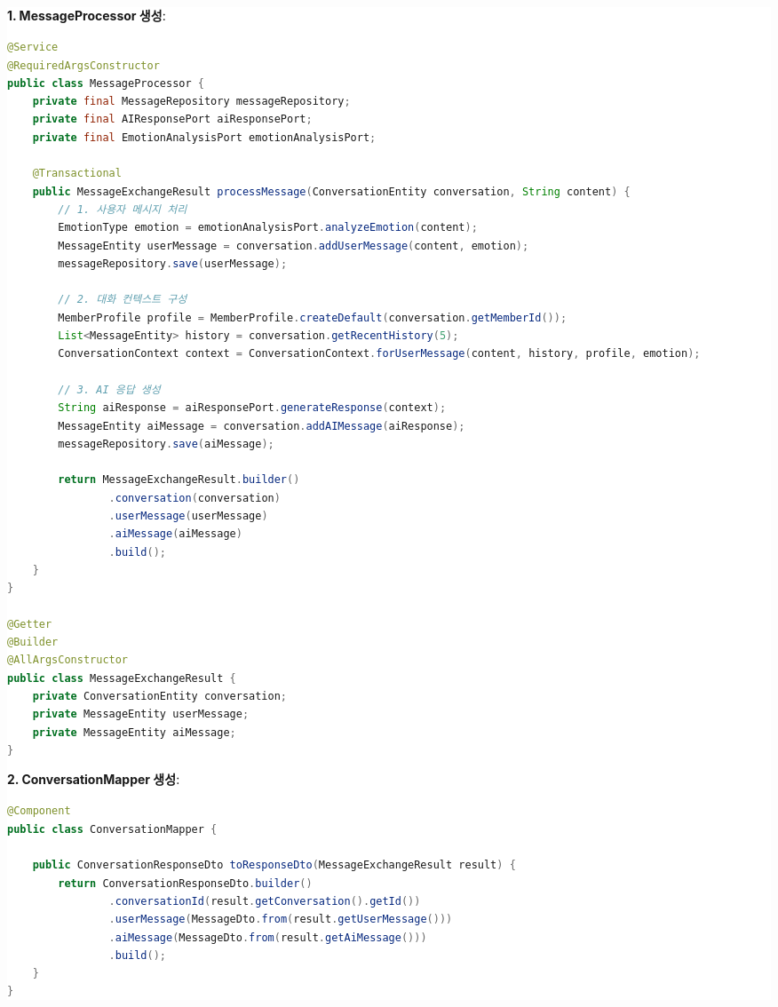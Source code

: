 **1. MessageProcessor 생성**:
```java
@Service
@RequiredArgsConstructor
public class MessageProcessor {
    private final MessageRepository messageRepository;
    private final AIResponsePort aiResponsePort;
    private final EmotionAnalysisPort emotionAnalysisPort;

    @Transactional
    public MessageExchangeResult processMessage(ConversationEntity conversation, String content) {
        // 1. 사용자 메시지 처리
        EmotionType emotion = emotionAnalysisPort.analyzeEmotion(content);
        MessageEntity userMessage = conversation.addUserMessage(content, emotion);
        messageRepository.save(userMessage);

        // 2. 대화 컨텍스트 구성
        MemberProfile profile = MemberProfile.createDefault(conversation.getMemberId());
        List<MessageEntity> history = conversation.getRecentHistory(5);
        ConversationContext context = ConversationContext.forUserMessage(content, history, profile, emotion);

        // 3. AI 응답 생성
        String aiResponse = aiResponsePort.generateResponse(context);
        MessageEntity aiMessage = conversation.addAIMessage(aiResponse);
        messageRepository.save(aiMessage);

        return MessageExchangeResult.builder()
                .conversation(conversation)
                .userMessage(userMessage)
                .aiMessage(aiMessage)
                .build();
    }
}

@Getter
@Builder
@AllArgsConstructor
public class MessageExchangeResult {
    private ConversationEntity conversation;
    private MessageEntity userMessage;
    private MessageEntity aiMessage;
}
```

**2. ConversationMapper 생성**:
```java
@Component
public class ConversationMapper {

    public ConversationResponseDto toResponseDto(MessageExchangeResult result) {
        return ConversationResponseDto.builder()
                .conversationId(result.getConversation().getId())
                .userMessage(MessageDto.from(result.getUserMessage()))
                .aiMessage(MessageDto.from(result.getAiMessage()))
                .build();
    }
}
```
